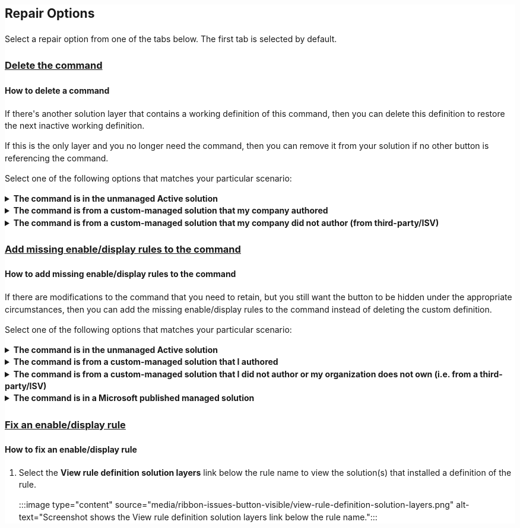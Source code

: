 ## Repair Options

Select a repair option from one of the tabs below. The first tab is selected by default.

### [Delete the command](#tab/delete)

#### How to delete a command

If there's another solution layer that contains a working definition of this command, then you can delete this definition to restore the next inactive working definition.

If this is the only layer and you no longer need the command, then you can remove it from your solution if no other button is referencing the command.

Select one of the following options that matches your particular scenario:

<details><summary><b>The command is in the unmanaged Active solution</b></summary></details>

<details><summary><b>The command is from a custom-managed solution that my company authored</b></summary></details>

<details><summary><b>The command is from a custom-managed solution that my company did not author (from third-party/ISV)</b></summary></details>

### [Add missing enable/display rules to the command](#tab/add)

#### How to add missing enable/display rules to the command

If there are modifications to the command that you need to retain, but you still want the button to be hidden under the appropriate circumstances, then you can add the missing enable/display rules to the command instead of deleting the custom definition.

Select one of the following options that matches your particular scenario:

<details><summary><b>The command is in the unmanaged Active solution</b></summary></details>

<details><summary><b>The command is from a custom-managed solution that I authored</b></summary></details>

<details><summary><b>The command is from a custom-managed solution that I did not author or my organization does not own (i.e. from a third-party/ISV)</b></summary></details>

<details><summary><b>The command is in a Microsoft published managed solution</b></summary></details>

### [Fix an enable/display rule](#tab/fix)

#### How to fix an enable/display rule

1. Select the **View rule definition solution layers** link below the rule name to view the solution(s) that installed a definition of the rule.

    :::image type="content" source="media/ribbon-issues-button-visible/view-rule-definition-solution-layers.png" alt-text="Screenshot shows the View rule definition solution layers link below the rule name.":::

